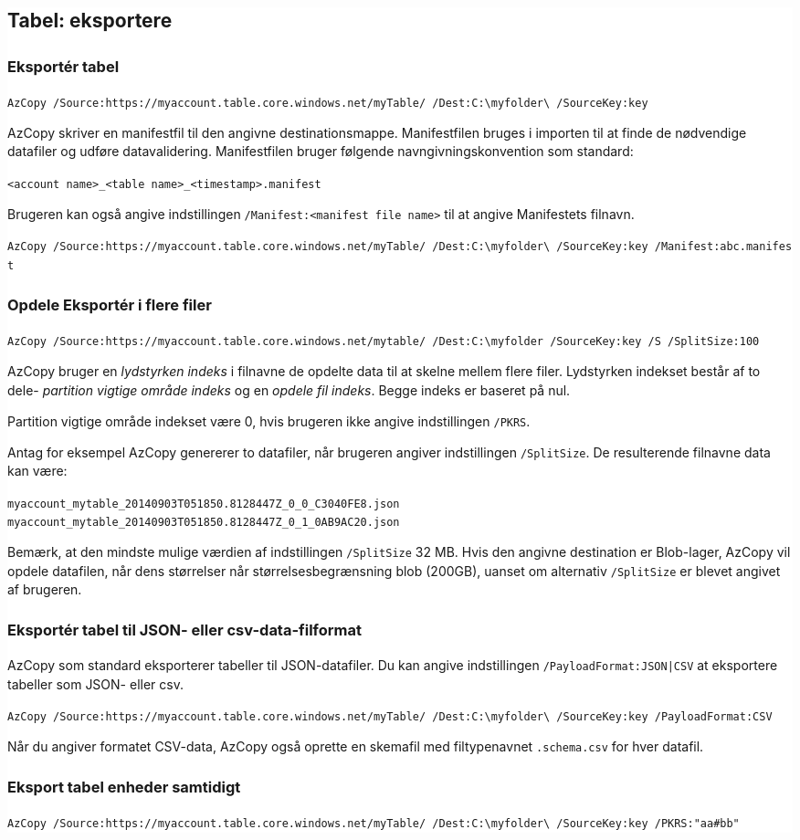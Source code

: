 ## <a name="table-export"></a>Tabel: eksportere

### <a name="export-table"></a>Eksportér tabel

    AzCopy /Source:https://myaccount.table.core.windows.net/myTable/ /Dest:C:\myfolder\ /SourceKey:key

AzCopy skriver en manifestfil til den angivne destinationsmappe. Manifestfilen bruges i importen til at finde de nødvendige datafiler og udføre datavalidering. Manifestfilen bruger følgende navngivningskonvention som standard:

    <account name>_<table name>_<timestamp>.manifest

Brugeren kan også angive indstillingen `/Manifest:<manifest file name>` til at angive Manifestets filnavn.

    AzCopy /Source:https://myaccount.table.core.windows.net/myTable/ /Dest:C:\myfolder\ /SourceKey:key /Manifest:abc.manifest

### <a name="split-export-into-multiple-files"></a>Opdele Eksportér i flere filer

    AzCopy /Source:https://myaccount.table.core.windows.net/mytable/ /Dest:C:\myfolder /SourceKey:key /S /SplitSize:100

AzCopy bruger en *lydstyrken indeks* i filnavne de opdelte data til at skelne mellem flere filer. Lydstyrken indekset består af to dele- *partition vigtige område indeks* og en *opdele fil indeks*. Begge indeks er baseret på nul.

Partition vigtige område indekset være 0, hvis brugeren ikke angive indstillingen `/PKRS`.

Antag for eksempel AzCopy genererer to datafiler, når brugeren angiver indstillingen `/SplitSize`. De resulterende filnavne data kan være:

    myaccount_mytable_20140903T051850.8128447Z_0_0_C3040FE8.json
    myaccount_mytable_20140903T051850.8128447Z_0_1_0AB9AC20.json

Bemærk, at den mindste mulige værdien af indstillingen `/SplitSize` 32 MB. Hvis den angivne destination er Blob-lager, AzCopy vil opdele datafilen, når dens størrelser når størrelsesbegrænsning blob (200GB), uanset om alternativ `/SplitSize` er blevet angivet af brugeren.

### <a name="export-table-to-json-or-csv-data-file-format"></a>Eksportér tabel til JSON- eller csv-data-filformat

AzCopy som standard eksporterer tabeller til JSON-datafiler. Du kan angive indstillingen `/PayloadFormat:JSON|CSV` at eksportere tabeller som JSON- eller csv.

    AzCopy /Source:https://myaccount.table.core.windows.net/myTable/ /Dest:C:\myfolder\ /SourceKey:key /PayloadFormat:CSV

Når du angiver formatet CSV-data, AzCopy også oprette en skemafil med filtypenavnet `.schema.csv` for hver datafil.

### <a name="export-table-entities-concurrently"></a>Eksport tabel enheder samtidigt

    AzCopy /Source:https://myaccount.table.core.windows.net/myTable/ /Dest:C:\myfolder\ /SourceKey:key /PKRS:"aa#bb"
